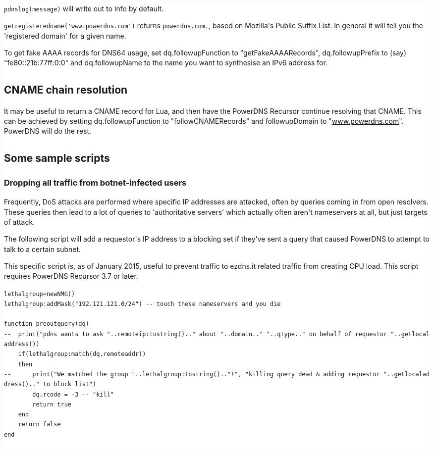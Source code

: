 `pdnslog(message)` will write out to Info by default.

`getregisteredname('www.powerdns.com')` returns `powerdns.com.`, based on Mozilla's
Public Suffix List. In general it will tell you the 'registered domain' for a given
name.

To get fake AAAA records for DNS64 usage, set dq.followupFunction to "getFakeAAAARecords",
dq.followupPrefix to (say) "fe80::21b:77ff:0:0" and dq.followupName to the name you want to 
synthesise an IPv6 address for.

## CNAME chain resolution
It may be useful to return a CNAME record for Lua, and then have the
PowerDNS Recursor continue resolving that CNAME.  This can be achieved by
setting dq.followupFunction to "followCNAMERecords" and followupDomain to 
"www.powerdns.com". PowerDNS will do the rest.


## Some sample scripts
### Dropping all traffic from botnet-infected users
Frequently, DoS attacks are performed where specific IP addresses are attacked, 
often by queries coming in from open resolvers. These queries then lead to a lot of 
queries to 'authoritative servers' which actually often aren't nameservers at all, but
just targets of attack.

The following script will add a requestor's IP address to a blocking set if they've
sent a query that caused PowerDNS to attempt to talk to a certain subnet.

This specific script is, as of January 2015, useful to prevent traffic to ezdns.it related
traffic from creating CPU load. This script requires PowerDNS Recursor 3.7 or later.

```
lethalgroup=newNMG()
lethalgroup:addMask("192.121.121.0/24") -- touch these nameservers and you die

function preoutquery(dq)
--	print("pdns wants to ask "..remoteip:tostring().." about "..domain.." "..qtype.." on behalf of requestor "..getlocaladdress())
	if(lethalgroup:match(dq.remoteaddr))
	then
--		print("We matched the group "..lethalgroup:tostring().."!", "killing query dead & adding requestor "..getlocaladdress().." to block list")
		dq.rcode = -3 -- "kill"	
		return true
	end
	return false
end


```

